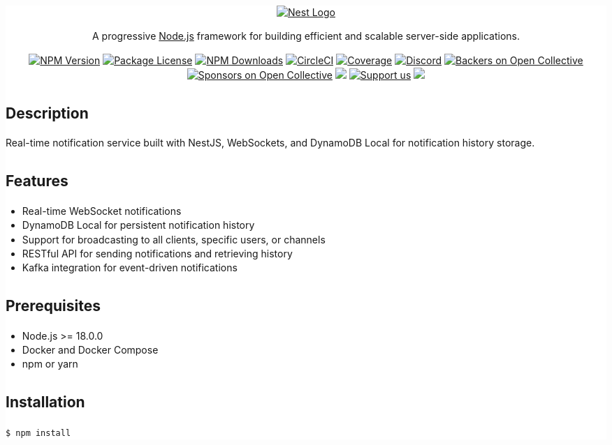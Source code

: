 <p align="center">
  <a href="http://nestjs.com/" target="blank"><img src="https://nestjs.com/img/logo-small.svg" width="200" alt="Nest Logo" /></a>
</p>

[circleci-image]: https://img.shields.io/circleci/build/github/nestjs/nest/master?token=abc123def456
[circleci-url]: https://circleci.com/gh/nestjs/nest

  <p align="center">A progressive <a href="http://nodejs.org" target="_blank">Node.js</a> framework for building efficient and scalable server-side applications.</p>
    <p align="center">
<a href="https://www.npmjs.com/~nestjscore" target="_blank"><img src="https://img.shields.io/npm/v/@nestjs/core.svg" alt="NPM Version" /></a>
<a href="https://www.npmjs.com/~nestjscore" target="_blank"><img src="https://img.shields.io/npm/l/@nestjs/core.svg" alt="Package License" /></a>
<a href="https://www.npmjs.com/~nestjscore" target="_blank"><img src="https://img.shields.io/npm/dm/@nestjs/common.svg" alt="NPM Downloads" /></a>
<a href="https://circleci.com/gh/nestjs/nest" target="_blank"><img src="https://img.shields.io/circleci/build/github/nestjs/nest/master" alt="CircleCI" /></a>
<a href="https://coveralls.io/github/nestjs/nest?branch=master" target="_blank"><img src="https://coveralls.io/repos/github/nestjs/nest/badge.svg?branch=master#9" alt="Coverage" /></a>
<a href="https://discord.gg/G7Qnnhy" target="_blank"><img src="https://img.shields.io/badge/discord-online-brightgreen.svg" alt="Discord"/></a>
<a href="https://opencollective.com/nest#backer" target="_blank"><img src="https://opencollective.com/nest/backers/badge.svg" alt="Backers on Open Collective" /></a>
<a href="https://opencollective.com/nest#sponsor" target="_blank"><img src="https://opencollective.com/nest/sponsors/badge.svg" alt="Sponsors on Open Collective" /></a>
  <a href="https://paypal.me/kamilmysliwiec" target="_blank"><img src="https://img.shields.io/badge/Donate-PayPal-ff3f59.svg"/></a>
    <a href="https://opencollective.com/nest#sponsor"  target="_blank"><img src="https://img.shields.io/badge/Support%20us-Open%20Collective-41B883.svg" alt="Support us"></a>
  <a href="https://twitter.com/nestframework" target="_blank"><img src="https://img.shields.io/twitter/follow/nestframework.svg?style=social&label=Follow"></a>
</p>
  

## Description

Real-time notification service built with NestJS, WebSockets, and DynamoDB Local for notification history storage.

## Features

- Real-time WebSocket notifications
- DynamoDB Local for persistent notification history
- Support for broadcasting to all clients, specific users, or channels
- RESTful API for sending notifications and retrieving history
- Kafka integration for event-driven notifications

## Prerequisites

- Node.js >= 18.0.0
- Docker and Docker Compose
- npm or yarn

## Installation

```bash
$ npm install
```
